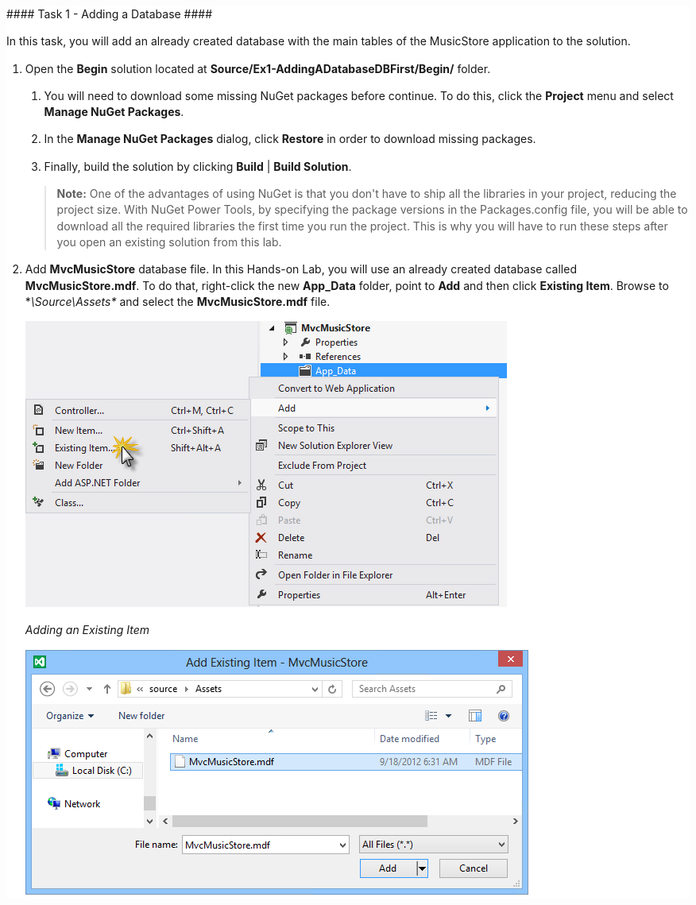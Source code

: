 <a name="Ex1Task1" />
#### Task 1 - Adding a Database ####

In this task, you will add an already created database with the main tables of the MusicStore application to the solution. 

1. Open the **Begin** solution located at **Source/Ex1-AddingADatabaseDBFirst/Begin/** folder.

	1. You will need to download some missing NuGet packages before continue. To do this, click the **Project** menu and select **Manage NuGet Packages**.

	1. In the **Manage NuGet Packages** dialog, click **Restore** in order to download missing packages.

	1. Finally, build the solution by clicking **Build** | **Build Solution**.

	>**Note:** One of the advantages of using NuGet is that you don't have to ship all the libraries in your project, reducing the project size. With NuGet Power Tools, by specifying the package versions in the Packages.config file, you will be able to download all the required libraries the first time you run the project. This is why you will have to run these steps after you open an existing solution from this lab.

1. Add **MvcMusicStore** database file. In this Hands-on Lab, you will use an already created database called **MvcMusicStore.mdf**. To do that, right-click the new **App_Data** folder, point to **Add** and then click **Existing Item**. Browse to **\Source\Assets\** and select the **MvcMusicStore.mdf** file.

 	![Adding an Existing Item](./images/Adding-an-Existing-Item.png?raw=true "Adding an Existing Item")
 
	_Adding an Existing Item_

 	![MvcMusicStore.mdf database file](./images/MvcMusicStore.mdf-database-file.png?raw=true "MvcMusicStore.mdf database file")
 
